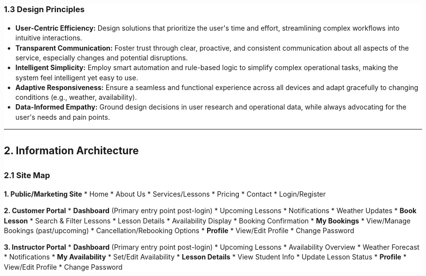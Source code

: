 ### 1.3 Design Principles

*   **User-Centric Efficiency:** Design solutions that prioritize the user's time and effort, streamlining complex workflows into intuitive interactions.
*   **Transparent Communication:** Foster trust through clear, proactive, and consistent communication about all aspects of the service, especially changes and potential disruptions.
*   **Intelligent Simplicity:** Employ smart automation and rule-based logic to simplify complex operational tasks, making the system feel intelligent yet easy to use.
*   **Adaptive Responsiveness:** Ensure a seamless and functional experience across all devices and adapt gracefully to changing conditions (e.g., weather, availability).
*   **Data-Informed Empathy:** Ground design decisions in user research and operational data, while always advocating for the user's needs and pain points.

---

## 2. Information Architecture

### 2.1 Site Map

**1. Public/Marketing Site**
    *   Home
    *   About Us
    *   Services/Lessons
    *   Pricing
    *   Contact
    *   Login/Register

**2. Customer Portal**
    *   **Dashboard** (Primary entry point post-login)
        *   Upcoming Lessons
        *   Notifications
        *   Weather Updates
    *   **Book Lesson**
        *   Search & Filter Lessons
        *   Lesson Details
        *   Availability Display
        *   Booking Confirmation
    *   **My Bookings**
        *   View/Manage Bookings (past/upcoming)
        *   Cancellation/Rebooking Options
    *   **Profile**
        *   View/Edit Profile
        *   Change Password

**3. Instructor Portal**
    *   **Dashboard** (Primary entry point post-login)
        *   Upcoming Lessons
        *   Availability Overview
        *   Weather Forecast
        *   Notifications
    *   **My Availability**
        *   Set/Edit Availability
    *   **Lesson Details**
        *   View Student Info
        *   Update Lesson Status
    *   **Profile**
        *   View/Edit Profile
        *   Change Password
